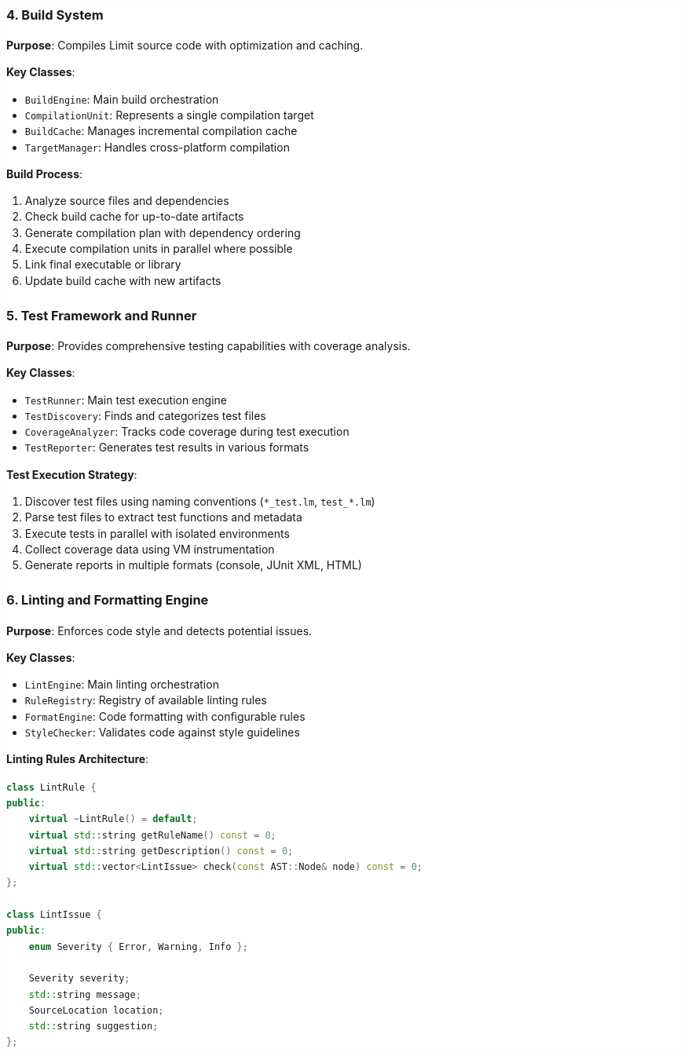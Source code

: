 ### 4. Build System

**Purpose**: Compiles Limit source code with optimization and caching.

**Key Classes**:
- `BuildEngine`: Main build orchestration
- `CompilationUnit`: Represents a single compilation target
- `BuildCache`: Manages incremental compilation cache
- `TargetManager`: Handles cross-platform compilation

**Build Process**:
1. Analyze source files and dependencies
2. Check build cache for up-to-date artifacts
3. Generate compilation plan with dependency ordering
4. Execute compilation units in parallel where possible
5. Link final executable or library
6. Update build cache with new artifacts

### 5. Test Framework and Runner

**Purpose**: Provides comprehensive testing capabilities with coverage analysis.

**Key Classes**:
- `TestRunner`: Main test execution engine
- `TestDiscovery`: Finds and categorizes test files
- `CoverageAnalyzer`: Tracks code coverage during test execution
- `TestReporter`: Generates test results in various formats

**Test Execution Strategy**:
1. Discover test files using naming conventions (`*_test.lm`, `test_*.lm`)
2. Parse test files to extract test functions and metadata
3. Execute tests in parallel with isolated environments
4. Collect coverage data using VM instrumentation
5. Generate reports in multiple formats (console, JUnit XML, HTML)

### 6. Linting and Formatting Engine

**Purpose**: Enforces code style and detects potential issues.

**Key Classes**:
- `LintEngine`: Main linting orchestration
- `RuleRegistry`: Registry of available linting rules
- `FormatEngine`: Code formatting with configurable rules
- `StyleChecker`: Validates code against style guidelines

**Linting Rules Architecture**:
```cpp
class LintRule {
public:
    virtual ~LintRule() = default;
    virtual std::string getRuleName() const = 0;
    virtual std::string getDescription() const = 0;
    virtual std::vector<LintIssue> check(const AST::Node& node) const = 0;
};

class LintIssue {
public:
    enum Severity { Error, Warning, Info };
    
    Severity severity;
    std::string message;
    SourceLocation location;
    std::string suggestion;
};
```
